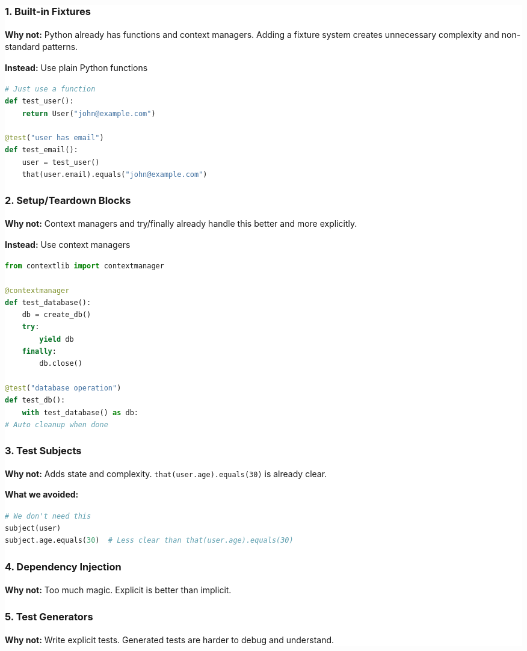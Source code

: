 ### 1. **Built-in Fixtures**
**Why not:** Python already has functions and context managers. Adding a fixture system creates unnecessary complexity and non-standard patterns.

**Instead:** Use plain Python functions
```python
# Just use a function
def test_user():
    return User("john@example.com")

@test("user has email")
def test_email():
    user = test_user()
    that(user.email).equals("john@example.com")
```

### 2. **Setup/Teardown Blocks**
**Why not:** Context managers and try/finally already handle this better and more explicitly.

**Instead:** Use context managers
```python
from contextlib import contextmanager

@contextmanager
def test_database():
    db = create_db()
    try:
        yield db
    finally:
        db.close()

@test("database operation")
def test_db():
    with test_database() as db:
# Auto cleanup when done
```

### 3. **Test Subjects**
**Why not:** Adds state and complexity. `that(user.age).equals(30)` is already clear.

**What we avoided:**
```python
# We don't need this
subject(user)
subject.age.equals(30)  # Less clear than that(user.age).equals(30)
```

### 4. **Dependency Injection**
**Why not:** Too much magic. Explicit is better than implicit.

### 5. **Test Generators**
**Why not:** Write explicit tests. Generated tests are harder to debug and understand.
